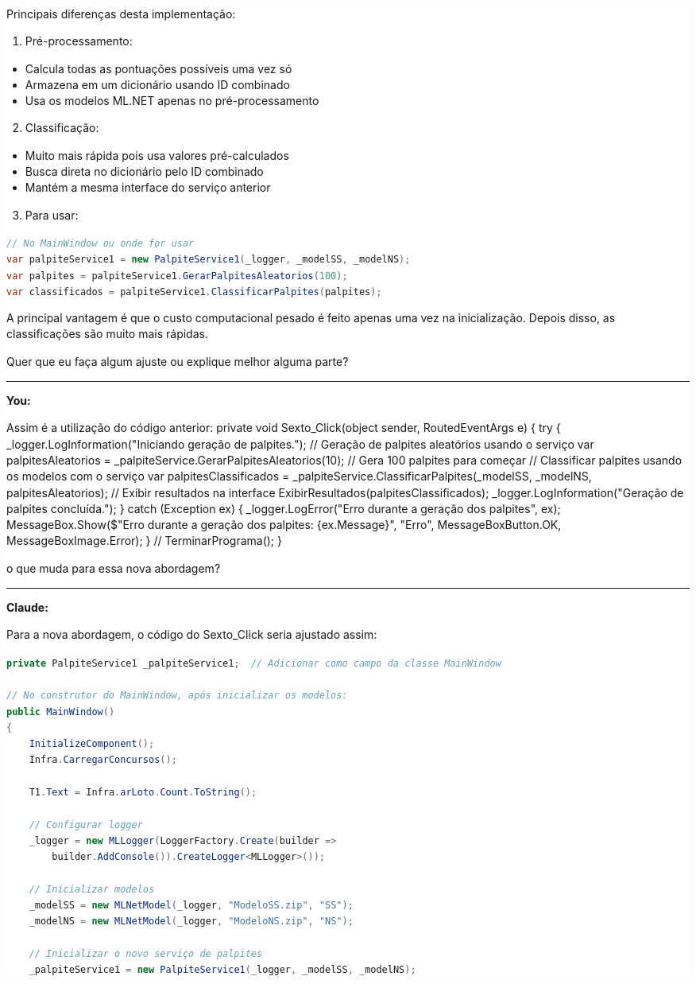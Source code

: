 Principais diferenças desta implementação:

1. Pré-processamento:

* Calcula todas as pontuações possíveis uma vez só
* Armazena em um dicionário usando ID combinado
* Usa os modelos ML.NET apenas no pré-processamento

2. Classificação:

* Muito mais rápida pois usa valores pré-calculados
* Busca direta no dicionário pelo ID combinado
* Mantém a mesma interface do serviço anterior

3. Para usar:

```csharp
// No MainWindow ou onde for usar
var palpiteService1 = new PalpiteService1(_logger, _modelSS, _modelNS);
var palpites = palpiteService1.GerarPalpitesAleatorios(100);
var classificados = palpiteService1.ClassificarPalpites(palpites);
```

A principal vantagem é que o custo computacional pesado é feito apenas uma vez na inicialização. Depois disso, as classificações são muito mais rápidas.

Quer que eu faça algum ajuste ou explique melhor alguma parte?

* * *

**You:**

Assim é a utilização do código anterior: private void Sexto_Click(object sender, RoutedEventArgs e) { try { _logger.LogInformation("Iniciando geração de palpites."); // Geração de palpites aleatórios usando o serviço var palpitesAleatorios = _palpiteService.GerarPalpitesAleatorios(10); // Gera 100 palpites para começar // Classificar palpites usando os modelos com o serviço var palpitesClassificados = _palpiteService.ClassificarPalpites(_modelSS, _modelNS, palpitesAleatorios); // Exibir resultados na interface ExibirResultados(palpitesClassificados); _logger.LogInformation("Geração de palpites concluída."); } catch (Exception ex) { _logger.LogError("Erro durante a geração dos palpites", ex); MessageBox.Show($"Erro durante a geração dos palpites: {ex.Message}", "Erro", MessageBoxButton.OK, MessageBoxImage.Error); } // TerminarPrograma(); }

o que muda para essa nova abordagem?

* * *

**Claude:**

Para a nova abordagem, o código do Sexto_Click seria ajustado assim:

```csharp
private PalpiteService1 _palpiteService1;  // Adicionar como campo da classe MainWindow

// No construtor do MainWindow, após inicializar os modelos:
public MainWindow()
{
    InitializeComponent();
    Infra.CarregarConcursos();

    T1.Text = Infra.arLoto.Count.ToString();

    // Configurar logger
    _logger = new MLLogger(LoggerFactory.Create(builder =>
        builder.AddConsole()).CreateLogger<MLLogger>());

    // Inicializar modelos
    _modelSS = new MLNetModel(_logger, "ModeloSS.zip", "SS");
    _modelNS = new MLNetModel(_logger, "ModeloNS.zip", "NS");

    // Inicializar o novo serviço de palpites
    _palpiteService1 = new PalpiteService1(_logger, _modelSS, _modelNS);
```